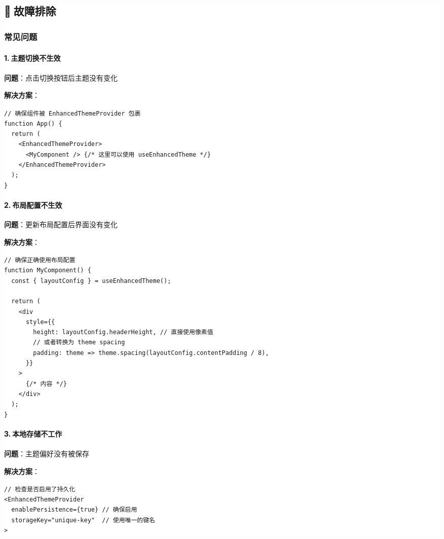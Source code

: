 ## 🐛 故障排除

### 常见问题

#### 1. 主题切换不生效

**问题**：点击切换按钮后主题没有变化

**解决方案**：
```tsx
// 确保组件被 EnhancedThemeProvider 包裹
function App() {
  return (
    <EnhancedThemeProvider>
      <MyComponent /> {/* 这里可以使用 useEnhancedTheme */}
    </EnhancedThemeProvider>
  );
}
```

#### 2. 布局配置不生效

**问题**：更新布局配置后界面没有变化

**解决方案**：
```tsx
// 确保正确使用布局配置
function MyComponent() {
  const { layoutConfig } = useEnhancedTheme();
  
  return (
    <div
      style={{
        height: layoutConfig.headerHeight, // 直接使用像素值
        // 或者转换为 theme spacing
        padding: theme => theme.spacing(layoutConfig.contentPadding / 8),
      }}
    >
      {/* 内容 */}
    </div>
  );
}
```

#### 3. 本地存储不工作

**问题**：主题偏好没有被保存

**解决方案**：
```tsx
// 检查是否启用了持久化
<EnhancedThemeProvider
  enablePersistence={true} // 确保启用
  storageKey="unique-key"  // 使用唯一的键名
>
```
